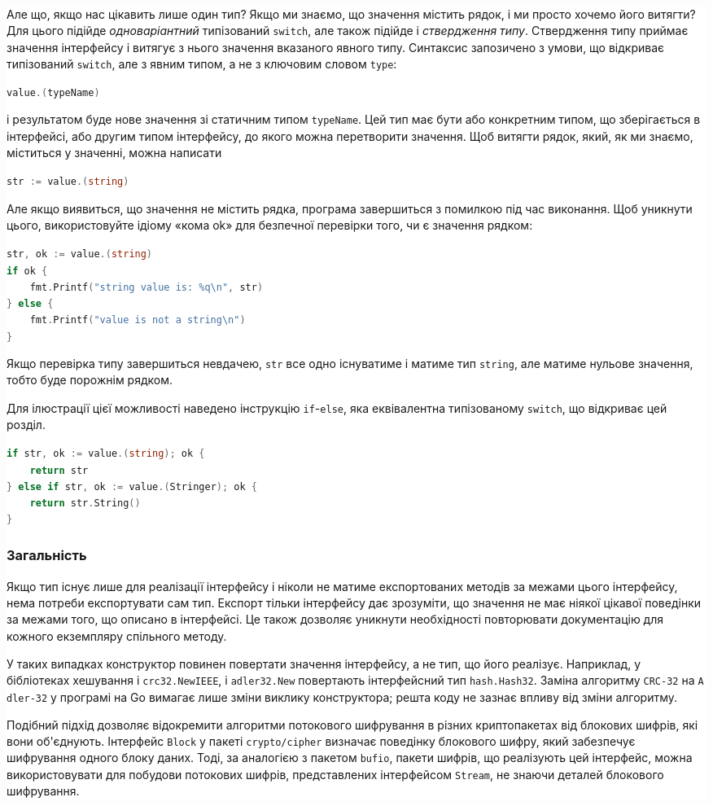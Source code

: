 Але що, якщо нас цікавить лише один тип? Якщо ми знаємо, що значення містить рядок, і ми просто хочемо його витягти? Для цього підійде _одноваріантний_ типізований `switch`, але також підійде і _ствердження типу_. Ствердження типу приймає значення інтерфейсу і витягує з нього значення вказаного явного типу. Синтаксис запозичено з умови, що відкриває типізований `switch`, але з явним типом, а не з ключовим словом `type`:
```go
value.(typeName)
```
і результатом буде нове значення зі статичним типом `typeName`. Цей тип має бути або конкретним типом, що зберігається в інтерфейсі, або другим типом інтерфейсу, до якого можна перетворити значення. Щоб витягти рядок, який, як ми знаємо, міститься у значенні, можна написати
```go
str := value.(string)
```
Але якщо виявиться, що значення не містить рядка, програма завершиться з помилкою під час виконання. Щоб уникнути цього, використовуйте ідіому «кома ok» для безпечної перевірки того, чи є значення рядком:
```go
str, ok := value.(string)
if ok {
	fmt.Printf("string value is: %q\n", str)
} else {
    fmt.Printf("value is not a string\n")
}
```
Якщо перевірка типу завершиться невдачею, `str` все одно існуватиме і матиме тип `string`, але матиме нульове значення, тобто буде порожнім рядком.

Для ілюстрації цієї можливості наведено інструкцію `if`-`else`, яка еквівалентна типізованому `switch`, що відкриває цей розділ.
```go
if str, ok := value.(string); ok {
    return str
} else if str, ok := value.(Stringer); ok {
    return str.String()
}
```

### Загальність
Якщо тип існує лише для реалізації інтерфейсу і ніколи не матиме експортованих методів за межами цього інтерфейсу, нема потреби експортувати сам тип. Експорт тільки інтерфейсу дає зрозуміти, що значення не має ніякої цікавої поведінки за межами того, що описано в інтерфейсі. Це також дозволяє уникнути необхідності повторювати документацію для кожного екземпляру спільного методу.

У таких випадках конструктор повинен повертати значення інтерфейсу, а не тип, що його реалізує. Наприклад, у бібліотеках хешування і `crc32.NewIEEE`, і `adler32.New` повертають інтерфейсний тип `hash.Hash32`. Заміна алгоритму `CRC-32` на `Adler-32` у програмі на Go вимагає лише зміни виклику конструктора; решта коду не зазнає впливу від зміни алгоритму.

Подібний підхід дозволяє відокремити алгоритми потокового шифрування в різних криптопакетах від блокових шифрів, які вони об'єднують. Інтерфейс `Block` у пакеті `crypto/cipher` визначає поведінку блокового шифру, який забезпечує шифрування одного блоку даних. Тоді, за аналогією з пакетом `bufio`, пакети шифрів, що реалізують цей інтерфейс, можна використовувати для побудови потокових шифрів, представлених інтерфейсом `Stream`, не знаючи деталей блокового шифрування.
